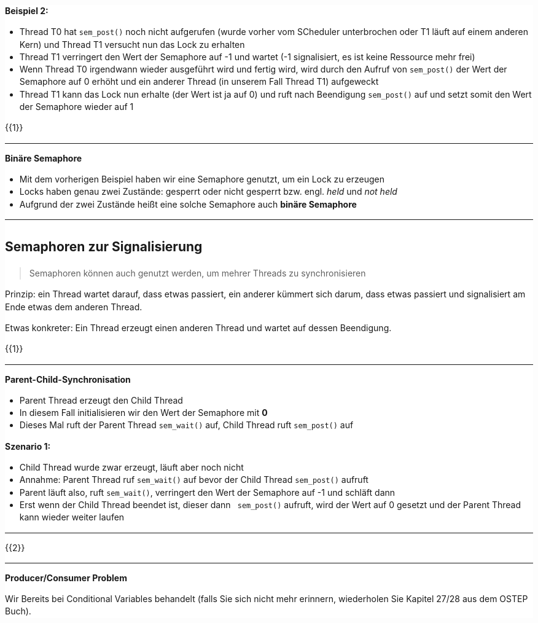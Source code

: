 **Beispiel 2:** 

- Thread T0 hat `sem_post()` noch nicht aufgerufen (wurde vorher vom SCheduler unterbrochen oder T1 läuft auf einem anderen Kern) und Thread T1 versucht nun das Lock zu erhalten
- Thread T1 verringert den Wert der Semaphore auf -1 und wartet (-1 signalisiert, es ist keine Ressource mehr frei)
- Wenn Thread T0 irgendwann wieder ausgeführt wird und fertig wird, wird durch den Aufruf von `sem_post()` der Wert der Semaphore auf 0 erhöht und ein anderer Thread (in unserem Fall Thread T1) aufgeweckt
- Thread T1 kann das Lock nun erhalte (der Wert ist ja auf 0) und ruft nach Beendigung `sem_post()` auf und setzt somit den Wert der Semaphore wieder auf 1

{{1}}
************************************

**Binäre Semaphore**

- Mit dem vorherigen Beispiel haben wir eine Semaphore genutzt, um ein Lock zu erzeugen 
- Locks haben genau zwei Zustände: gesperrt oder nicht gesperrt bzw. engl. _held_ und _not held_ 
- Aufgrund der zwei Zustände heißt eine solche Semaphore auch **binäre Semaphore**


************************************

## Semaphoren zur Signalisierung

> Semaphoren können auch genutzt werden, um mehrer Threads zu synchronisieren

Prinzip: ein Thread wartet darauf, dass etwas passiert, ein anderer kümmert sich darum, dass etwas passiert und signalisiert am Ende etwas dem anderen Thread. 

Etwas konkreter: Ein Thread erzeugt einen anderen Thread und wartet auf dessen Beendigung.

{{1}}
************************************

**Parent-Child-Synchronisation**

- Parent Thread erzeugt den Child Thread
- In diesem Fall initialisieren wir den Wert der Semaphore mit **0** 
- Dieses Mal ruft der Parent Thread `sem_wait()` auf, Child Thread ruft `sem_post()` auf 

**Szenario 1:** 

- Child Thread wurde zwar erzeugt, läuft aber noch nicht
- Annahme: Parent Thread ruf `sem_wait()` auf bevor der Child Thread `sem_post()` aufruft 
- Parent läuft also, ruft `sem_wait()`, verringert den Wert der Semaphore auf -1 und schläft dann
- Erst wenn der Child Thread beendet ist, dieser dann ` sem_post()` aufruft, wird der Wert auf 0 gesetzt und der Parent Thread kann wieder weiter laufen 

************************************

{{2}}
************************************

**Producer/Consumer Problem**

Wir Bereits bei Conditional Variables behandelt (falls Sie sich nicht mehr erinnern, wiederholen Sie Kapitel 27/28 aus dem OSTEP Buch).
